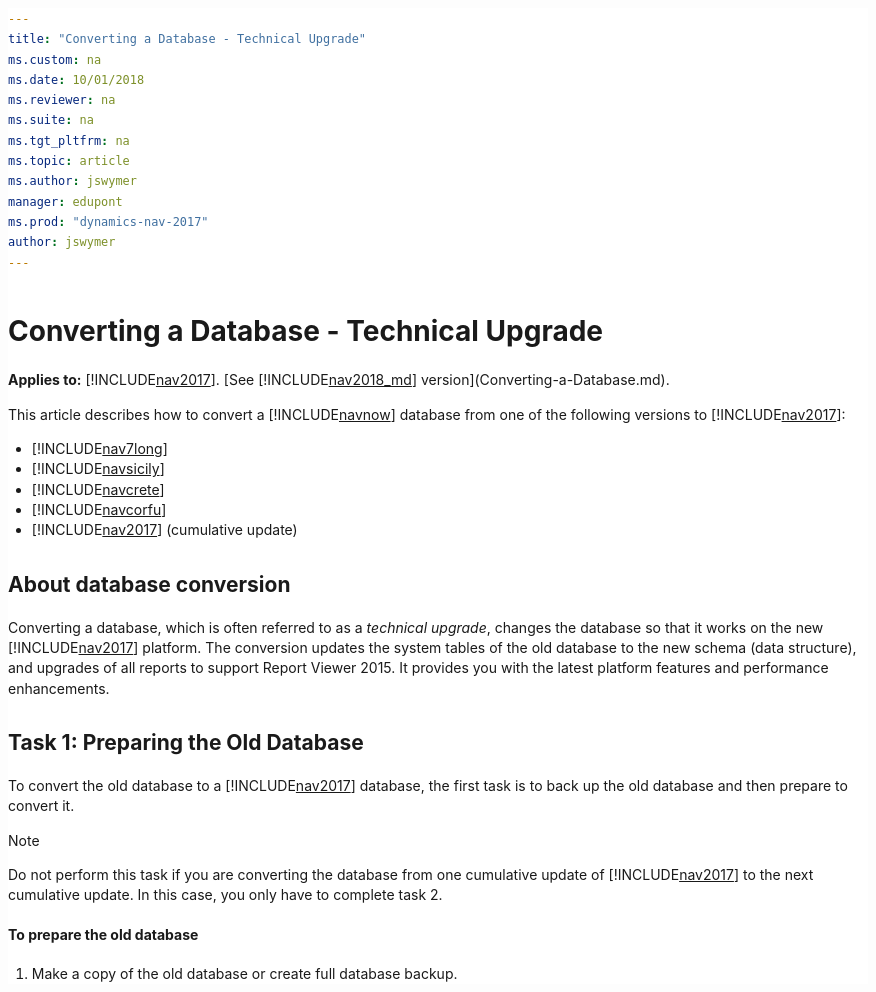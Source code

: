 ```yaml
---
title: "Converting a Database - Technical Upgrade"
ms.custom: na
ms.date: 10/01/2018
ms.reviewer: na
ms.suite: na
ms.tgt_pltfrm: na
ms.topic: article
ms.author: jswymer
manager: edupont
ms.prod: "dynamics-nav-2017"
author: jswymer
---
```

# Converting a Database - Technical Upgrade

**Applies to:** [!INCLUDE[nav2017](includes/nav2017.md)]. [See [!INCLUDE[nav2018_md](includes/nav2018_md.md)] version](Converting-a-Database.md).

This article describes how to convert a  [!INCLUDE[navnow](includes/navnow_md.md)] database from one of the following versions to [!INCLUDE[nav2017](includes/nav2017.md)]:

-   [!INCLUDE[nav7long](includes/nav7long_md.md)]
-   [!INCLUDE[navsicily](includes/navsicily_md.md)]
-   [!INCLUDE[navcrete](includes/navcrete_md.md)]
-   [!INCLUDE[navcorfu](includes/navcorfu_md.md)]
-   [!INCLUDE[nav2017](includes/nav2017.md)] (cumulative update)

## About database conversion
Converting a database, which is often referred to as a *technical upgrade*, changes the database so that it works on the new [!INCLUDE[nav2017](includes/nav2017.md)] platform. The conversion updates the system tables of the old database to the new schema (data structure), and upgrades of all reports to support Report Viewer 2015. It provides you with the latest platform features and performance enhancements.




## Task 1: Preparing the Old Database  
To convert the old database to a [!INCLUDE[nav2017](includes/nav2017.md)] database, the first task is to back up the old database and then prepare to convert it.

> [!NOTE]  
>  Do not perform this task if you are converting the database from one cumulative update of [!INCLUDE[nav2017](includes/nav2017.md)] to the next cumulative update. In this case, you only have to complete task 2.

#### To prepare the old database  

1.  Make a copy of the old database or create full database backup.  
